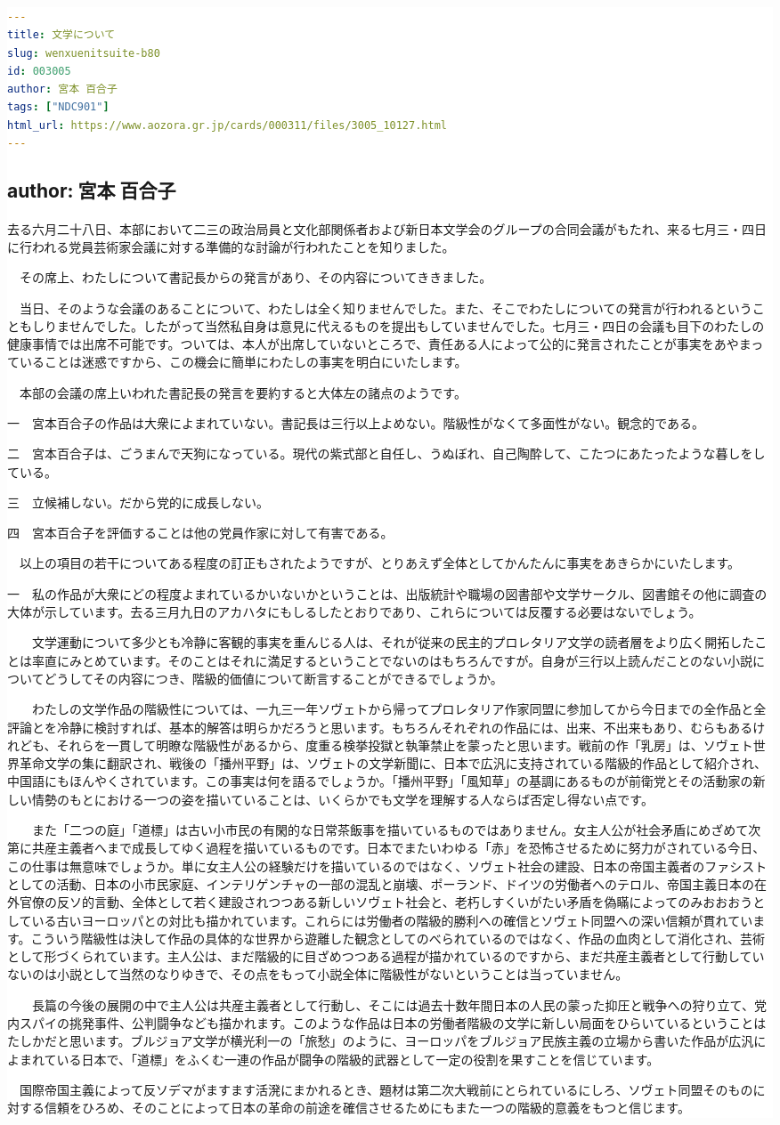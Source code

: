 ```yaml
---
title: 文学について
slug: wenxuenitsuite-b80
id: 003005
author: 宮本 百合子
tags: ["NDC901"]
html_url: https://www.aozora.gr.jp/cards/000311/files/3005_10127.html
---
```


## author: 宮本 百合子

去る六月二十八日、本部において二三の政治局員と文化部関係者および新日本文学会のグループの合同会議がもたれ、来る七月三・四日に行われる党員芸術家会議に対する準備的な討論が行われたことを知りました。

　その席上、わたしについて書記長からの発言があり、その内容についてききました。

　当日、そのような会議のあることについて、わたしは全く知りませんでした。また、そこでわたしについての発言が行われるということもしりませんでした。したがって当然私自身は意見に代えるものを提出もしていませんでした。七月三・四日の会議も目下のわたしの健康事情では出席不可能です。ついては、本人が出席していないところで、責任ある人によって公的に発言されたことが事実をあやまっていることは迷惑ですから、この機会に簡単にわたしの事実を明白にいたします。



　本部の会議の席上いわれた書記長の発言を要約すると大体左の諸点のようです。

一　宮本百合子の作品は大衆によまれていない。書記長は三行以上よめない。階級性がなくて多面性がない。観念的である。

二　宮本百合子は、ごうまんで天狗になっている。現代の紫式部と自任し、うぬぼれ、自己陶酔して、こたつにあたったような暮しをしている。

三　立候補しない。だから党的に成長しない。

四　宮本百合子を評価することは他の党員作家に対して有害である。

　以上の項目の若干についてある程度の訂正もされたようですが、とりあえず全体としてかんたんに事実をあきらかにいたします。

一　私の作品が大衆にどの程度よまれているかいないかということは、出版統計や職場の図書部や文学サークル、図書館その他に調査の大体が示しています。去る三月九日のアカハタにもしるしたとおりであり、これらについては反覆する必要はないでしょう。

　　文学運動について多少とも冷静に客観的事実を重んじる人は、それが従来の民主的プロレタリア文学の読者層をより広く開拓したことは率直にみとめています。そのことはそれに満足するということでないのはもちろんですが。自身が三行以上読んだことのない小説についてどうしてその内容につき、階級的価値について断言することができるでしょうか。

　　わたしの文学作品の階級性については、一九三一年ソヴェトから帰ってプロレタリア作家同盟に参加してから今日までの全作品と全評論とを冷静に検討すれば、基本的解答は明らかだろうと思います。もちろんそれぞれの作品には、出来、不出来もあり、むらもあるけれども、それらを一貫して明瞭な階級性があるから、度重る検挙投獄と執筆禁止を蒙ったと思います。戦前の作「乳房」は、ソヴェト世界革命文学の集に翻訳され、戦後の「播州平野」は、ソヴェトの文学新聞に、日本で広汎に支持されている階級的作品として紹介され、中国語にもほんやくされています。この事実は何を語るでしょうか。「播州平野」「風知草」の基調にあるものが前衛党とその活動家の新しい情勢のもとにおける一つの姿を描いていることは、いくらかでも文学を理解する人ならば否定し得ない点です。

　　また「二つの庭」「道標」は古い小市民の有閑的な日常茶飯事を描いているものではありません。女主人公が社会矛盾にめざめて次第に共産主義者へまで成長してゆく過程を描いているものです。日本でまたいわゆる「赤」を恐怖させるために努力がされている今日、この仕事は無意味でしょうか。単に女主人公の経験だけを描いているのではなく、ソヴェト社会の建設、日本の帝国主義者のファシストとしての活動、日本の小市民家庭、インテリゲンチャの一部の混乱と崩壊、ポーランド、ドイツの労働者へのテロル、帝国主義日本の在外官僚の反ソ的言動、全体として若く建設されつつある新しいソヴェト社会と、老朽しすくいがたい矛盾を偽瞞によってのみおおおうとしている古いヨーロッパとの対比も描かれています。これらには労働者の階級的勝利への確信とソヴェト同盟への深い信頼が貫れています。こういう階級性は決して作品の具体的な世界から遊離した観念としてのべられているのではなく、作品の血肉として消化され、芸術として形づくられています。主人公は、まだ階級的に目ざめつつある過程が描かれているのですから、まだ共産主義者として行動していないのは小説として当然のなりゆきで、その点をもって小説全体に階級性がないということは当っていません。

　　長篇の今後の展開の中で主人公は共産主義者として行動し、そこには過去十数年間日本の人民の蒙った抑圧と戦争への狩り立て、党内スパイの挑発事件、公判闘争なども描かれます。このような作品は日本の労働者階級の文学に新しい局面をひらいているということはたしかだと思います。ブルジョア文学が横光利一の「旅愁」のように、ヨーロッパをブルジョア民族主義の立場から書いた作品が広汎によまれている日本で、「道標」をふくむ一連の作品が闘争の階級的武器として一定の役割を果すことを信じています。

　国際帝国主義によって反ソデマがますます活溌にまかれるとき、題材は第二次大戦前にとられているにしろ、ソヴェト同盟そのものに対する信頼をひろめ、そのことによって日本の革命の前途を確信させるためにもまた一つの階級的意義をもつと信じます。
